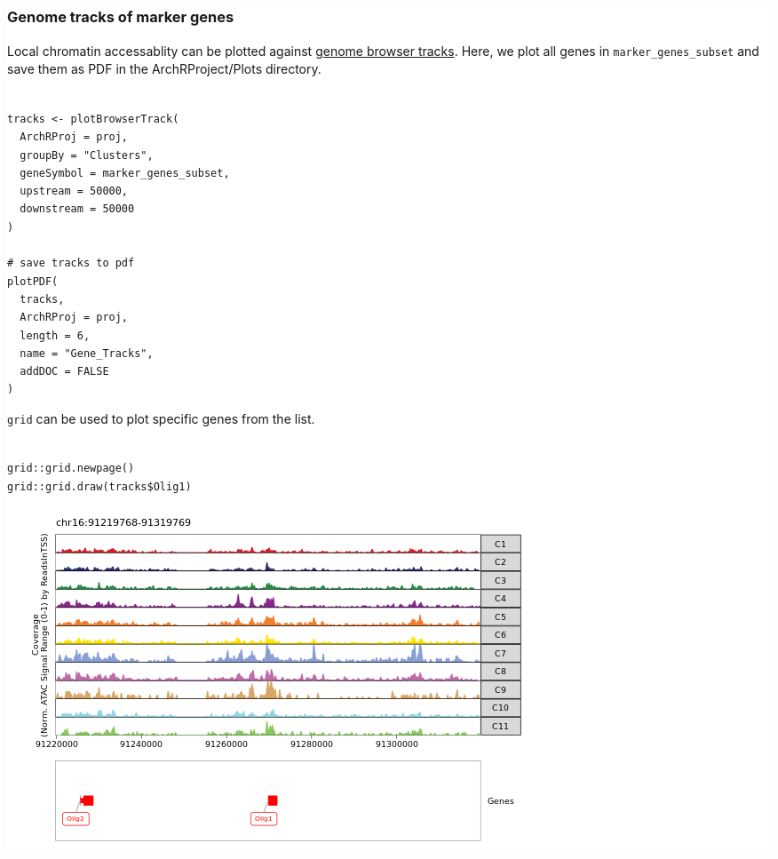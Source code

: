### Genome tracks of marker genes

Local chromatin accessablity can be plotted against [genome browser
tracks](https://www.archrproject.com/bookdown/track-plotting-with-archrbrowser.html).
Here, we plot all genes in `marker_genes_subset` and save them as PDF in
the ArchRProject/Plots directory.

```{r}

tracks <- plotBrowserTrack(
  ArchRProj = proj,
  groupBy = "Clusters",
  geneSymbol = marker_genes_subset,
  upstream = 50000,
  downstream = 50000
)

# save tracks to pdf
plotPDF(
  tracks,
  ArchRProj = proj,
  length = 6,
  name = "Gene_Tracks",
  addDOC = FALSE
)

```

`grid` can be used to plot specific genes from the list.

```{r}

grid::grid.newpage()
grid::grid.draw(tracks$Olig1)

```

![olig1_track](figures/olig1_track.png)
